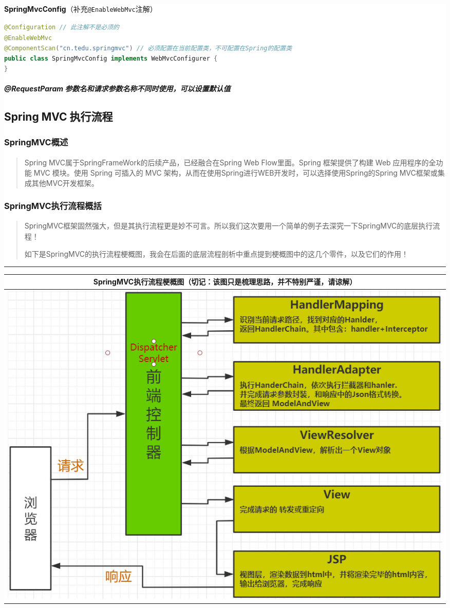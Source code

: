 **SpringMvcConfig**（补充`@EnableWebMvc`注解）

```java
@Configuration // 此注解不是必须的
@EnableWebMvc
@ComponentScan("cn.tedu.springmvc") // 必须配置在当前配置类，不可配置在Spring的配置类
public class SpringMvcConfig implements WebMvcConfigurer {
}
```


##### @RequestParam 参数名和请求参数名称不同时使用，可以设置默认值

## Spring MVC 执行流程

### SpringMVC概述

> Spring MVC属于SpringFrameWork的后续产品，已经融合在Spring Web Flow里面。Spring 框架提供了构建 Web 应用程序的全功能 MVC 模块。使用 Spring 可插入的 MVC 架构，从而在使用Spring进行WEB开发时，可以选择使用Spring的Spring MVC框架或集成其他MVC开发框架。



### SpringMVC执行流程概括

> SpringMVC框架固然强大，但是其执行流程更是妙不可言。所以我们这次要用一个简单的例子去深究一下SpringMVC的底层执行流程！
>
> 如下是SpringMVC的执行流程梗概图，我会在后面的底层流程剖析中重点提到梗概图中的这几个零件，以及它们的作用！

------

| SpringMVC执行流程梗概图（切记：该图只是梳理思路，并不特别严谨，请谅解） |
| :----------------------------------------------------------: |
| ![springMVC执行流程](../img/1.1.jpg) |
